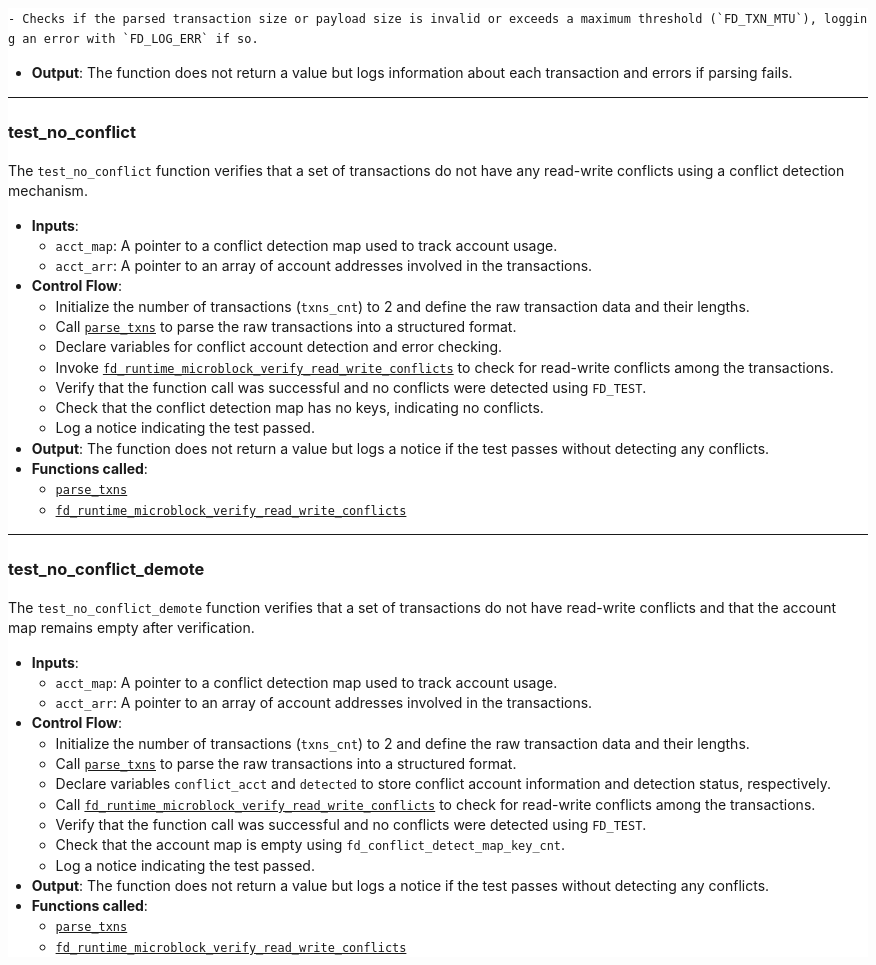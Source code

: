     - Checks if the parsed transaction size or payload size is invalid or exceeds a maximum threshold (`FD_TXN_MTU`), logging an error with `FD_LOG_ERR` if so.
- **Output**: The function does not return a value but logs information about each transaction and errors if parsing fails.


---
### test\_no\_conflict
The `test_no_conflict` function verifies that a set of transactions do not have any read-write conflicts using a conflict detection mechanism.
- **Inputs**:
    - `acct_map`: A pointer to a conflict detection map used to track account usage.
    - `acct_arr`: A pointer to an array of account addresses involved in the transactions.
- **Control Flow**:
    - Initialize the number of transactions (`txns_cnt`) to 2 and define the raw transaction data and their lengths.
    - Call [`parse_txns`](#parse_txns) to parse the raw transactions into a structured format.
    - Declare variables for conflict account detection and error checking.
    - Invoke [`fd_runtime_microblock_verify_read_write_conflicts`](fd_runtime.c.driver.md#fd_runtime_microblock_verify_read_write_conflicts) to check for read-write conflicts among the transactions.
    - Verify that the function call was successful and no conflicts were detected using `FD_TEST`.
    - Check that the conflict detection map has no keys, indicating no conflicts.
    - Log a notice indicating the test passed.
- **Output**: The function does not return a value but logs a notice if the test passes without detecting any conflicts.
- **Functions called**:
    - [`parse_txns`](#parse_txns)
    - [`fd_runtime_microblock_verify_read_write_conflicts`](fd_runtime.c.driver.md#fd_runtime_microblock_verify_read_write_conflicts)


---
### test\_no\_conflict\_demote
The `test_no_conflict_demote` function verifies that a set of transactions do not have read-write conflicts and that the account map remains empty after verification.
- **Inputs**:
    - `acct_map`: A pointer to a conflict detection map used to track account usage.
    - `acct_arr`: A pointer to an array of account addresses involved in the transactions.
- **Control Flow**:
    - Initialize the number of transactions (`txns_cnt`) to 2 and define the raw transaction data and their lengths.
    - Call [`parse_txns`](#parse_txns) to parse the raw transactions into a structured format.
    - Declare variables `conflict_acct` and `detected` to store conflict account information and detection status, respectively.
    - Call [`fd_runtime_microblock_verify_read_write_conflicts`](fd_runtime.c.driver.md#fd_runtime_microblock_verify_read_write_conflicts) to check for read-write conflicts among the transactions.
    - Verify that the function call was successful and no conflicts were detected using `FD_TEST`.
    - Check that the account map is empty using `fd_conflict_detect_map_key_cnt`.
    - Log a notice indicating the test passed.
- **Output**: The function does not return a value but logs a notice if the test passes without detecting any conflicts.
- **Functions called**:
    - [`parse_txns`](#parse_txns)
    - [`fd_runtime_microblock_verify_read_write_conflicts`](fd_runtime.c.driver.md#fd_runtime_microblock_verify_read_write_conflicts)
